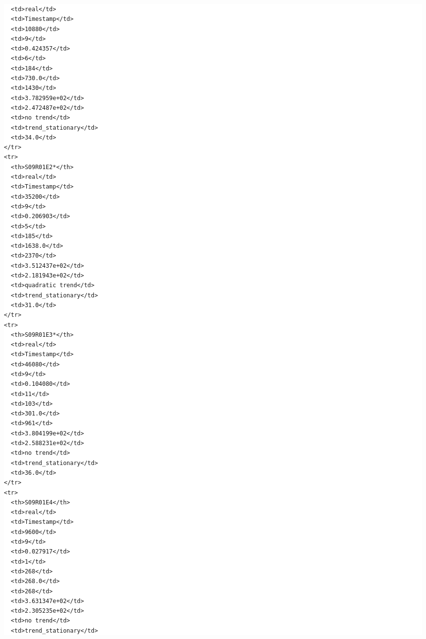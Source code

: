       <td>real</td>
      <td>Timestamp</td>
      <td>10880</td>
      <td>9</td>
      <td>0.424357</td>
      <td>6</td>
      <td>184</td>
      <td>730.0</td>
      <td>1430</td>
      <td>3.782959e+02</td>
      <td>2.472487e+02</td>
      <td>no trend</td>
      <td>trend_stationary</td>
      <td>34.0</td>
    </tr>
    <tr>
      <th>S09R01E2*</th>
      <td>real</td>
      <td>Timestamp</td>
      <td>35200</td>
      <td>9</td>
      <td>0.206903</td>
      <td>5</td>
      <td>185</td>
      <td>1638.0</td>
      <td>2370</td>
      <td>3.512437e+02</td>
      <td>2.181943e+02</td>
      <td>quadratic trend</td>
      <td>trend_stationary</td>
      <td>31.0</td>
    </tr>
    <tr>
      <th>S09R01E3*</th>
      <td>real</td>
      <td>Timestamp</td>
      <td>46080</td>
      <td>9</td>
      <td>0.104080</td>
      <td>11</td>
      <td>103</td>
      <td>301.0</td>
      <td>961</td>
      <td>3.804199e+02</td>
      <td>2.588231e+02</td>
      <td>no trend</td>
      <td>trend_stationary</td>
      <td>36.0</td>
    </tr>
    <tr>
      <th>S09R01E4</th>
      <td>real</td>
      <td>Timestamp</td>
      <td>9600</td>
      <td>9</td>
      <td>0.027917</td>
      <td>1</td>
      <td>268</td>
      <td>268.0</td>
      <td>268</td>
      <td>3.631347e+02</td>
      <td>2.305235e+02</td>
      <td>no trend</td>
      <td>trend_stationary</td>